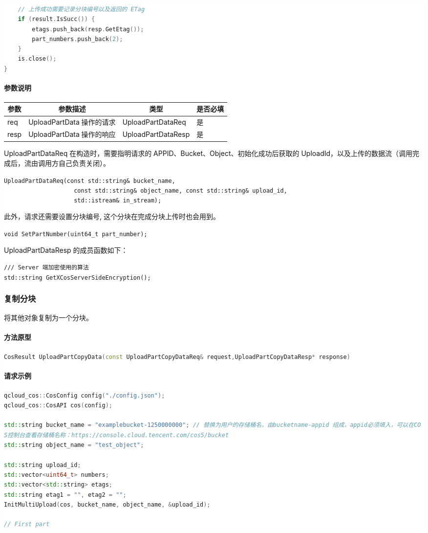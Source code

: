 ```cpp
    // 上传成功需要记录分块编号以及返回的 ETag 
    if (result.IsSucc()) {
        etags.push_back(resp.GetEtag());
        part_numbers.push_back(2);
    }
    is.close();
}
```

#### 参数说明

| 参数 | 参数描述                 |  类型             | 是否必填  |
| ---- | -------------------------| ------------------| ------|
| req  | UploadPartData 操作的请求 | UploadPartDataReq | 是    |
| resp | UploadPartData 操作的响应 | UploadPartDataResp| 是    |


UploadPartDataReq 在构造时，需要指明请求的 APPID、Bucket、Object、初始化成功后获取的 UploadId，以及上传的数据流（调用完成后，流由调用方自己负责关闭）。

```
UploadPartDataReq(const std::string& bucket_name,
                    const std::string& object_name, const std::string& upload_id,
                    std::istream& in_stream);

```

此外，请求还需要设置分块编号, 这个分块在完成分块上传时也会用到。

```
void SetPartNumber(uint64_t part_number);

```

UploadPartDataResp 的成员函数如下：

```
/// Server 端加密使用的算法
std::string GetXCosServerSideEncryption();

```

### 复制分块

将其他对象复制为一个分块。

#### 方法原型

```cpp
CosResult UploadPartCopyData(const UploadPartCopyDataReq& request,UploadPartCopyDataResp* response)
```

#### 请求示例

```cpp
qcloud_cos::CosConfig config("./config.json");
qcloud_cos::CosAPI cos(config);

std::string bucket_name = "examplebucket-1250000000"; // 替换为用户的存储桶名，由bucketname-appid 组成，appid必须填入，可以在COS控制台查看存储桶名称：https://console.cloud.tencent.com/cos5/bucket
std::string object_name = "test_object";

std::string upload_id;
std::vector<uint64_t> numbers;
std::vector<std::string> etags;
std::string etag1 = "", etag2 = "";
InitMultiUpload(cos, bucket_name, object_name, &upload_id);

// First part
```